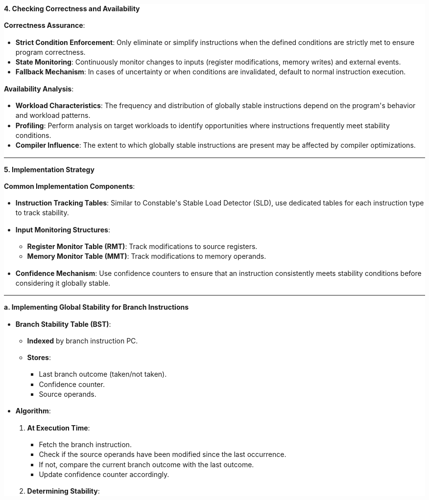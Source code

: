 
**4. Checking Correctness and Availability**

**Correctness Assurance**:

- **Strict Condition Enforcement**: Only eliminate or simplify instructions when the defined conditions are strictly met to ensure program correctness.
- **State Monitoring**: Continuously monitor changes to inputs (register modifications, memory writes) and external events.
- **Fallback Mechanism**: In cases of uncertainty or when conditions are invalidated, default to normal instruction execution.

**Availability Analysis**:

- **Workload Characteristics**: The frequency and distribution of globally stable instructions depend on the program's behavior and workload patterns.
- **Profiling**: Perform analysis on target workloads to identify opportunities where instructions frequently meet stability conditions.
- **Compiler Influence**: The extent to which globally stable instructions are present may be affected by compiler optimizations.

---

**5. Implementation Strategy**

**Common Implementation Components**:

- **Instruction Tracking Tables**: Similar to Constable's Stable Load Detector (SLD), use dedicated tables for each instruction type to track stability.
- **Input Monitoring Structures**:

  - **Register Monitor Table (RMT)**: Track modifications to source registers.
  - **Memory Monitor Table (MMT)**: Track modifications to memory operands.

- **Confidence Mechanism**: Use confidence counters to ensure that an instruction consistently meets stability conditions before considering it globally stable.

---

**a. Implementing Global Stability for Branch Instructions**

- **Branch Stability Table (BST)**:

  - **Indexed** by branch instruction PC.
  - **Stores**:

    - Last branch outcome (taken/not taken).
    - Confidence counter.
    - Source operands.

- **Algorithm**:

  1. **At Execution Time**:

     - Fetch the branch instruction.
     - Check if the source operands have been modified since the last occurrence.
     - If not, compare the current branch outcome with the last outcome.
     - Update confidence counter accordingly.

  2. **Determining Stability**:
